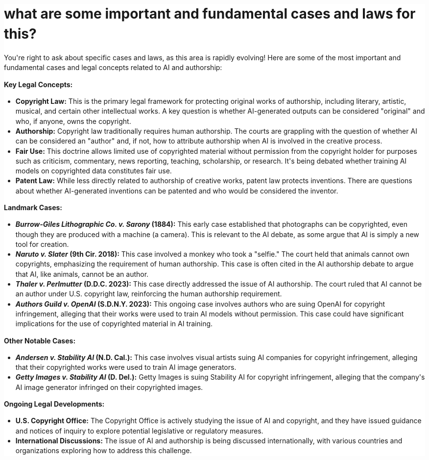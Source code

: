 # what are some important and fundamental cases and laws for this?




You're right to ask about specific cases and laws, as this area is rapidly evolving! Here are some of the most important and fundamental cases and legal concepts related to AI and authorship:

**Key Legal Concepts:**

* **Copyright Law:** This is the primary legal framework for protecting original works of authorship, including literary, artistic, musical, and certain other intellectual works. A key question is whether AI-generated outputs can be considered "original" and who, if anyone, owns the copyright.
* **Authorship:** Copyright law traditionally requires human authorship. The courts are grappling with the question of whether AI can be considered an "author" and, if not, how to attribute authorship when AI is involved in the creative process.
* **Fair Use:** This doctrine allows limited use of copyrighted material without permission from the copyright holder for purposes such as criticism, commentary, news reporting, teaching, scholarship, or research. It's being debated whether training AI models on copyrighted data constitutes fair use.
* **Patent Law:** While less directly related to authorship of creative works, patent law protects inventions. There are questions about whether AI-generated inventions can be patented and who would be considered the inventor.

**Landmark Cases:**

* **_Burrow-Giles Lithographic Co. v. Sarony_ (1884):** This early case established that photographs can be copyrighted, even though they are produced with a machine (a camera). This is relevant to the AI debate, as some argue that AI is simply a new tool for creation.
* **_Naruto v. Slater_ (9th Cir. 2018):** This case involved a monkey who took a "selfie." The court held that animals cannot own copyrights, emphasizing the requirement of human authorship. This case is often cited in the AI authorship debate to argue that AI, like animals, cannot be an author.
* **_Thaler v. Perlmutter_ (D.D.C. 2023):** This case directly addressed the issue of AI authorship. The court ruled that AI cannot be an author under U.S. copyright law, reinforcing the human authorship requirement.
* **_Authors Guild v. OpenAI_ (S.D.N.Y. 2023):** This ongoing case involves authors who are suing OpenAI for copyright infringement, alleging that their works were used to train AI models without permission. This case could have significant implications for the use of copyrighted material in AI training.

**Other Notable Cases:**

* **_Andersen v. Stability AI_ (N.D. Cal.):** This case involves visual artists suing AI companies for copyright infringement, alleging that their copyrighted works were used to train AI image generators.
* **_Getty Images v. Stability AI_ (D. Del.):** Getty Images is suing Stability AI for copyright infringement, alleging that the company's AI image generator infringed on their copyrighted images.

**Ongoing Legal Developments:**

* **U.S. Copyright Office:** The Copyright Office is actively studying the issue of AI and copyright, and they have issued guidance and notices of inquiry to explore potential legislative or regulatory measures.
* **International Discussions:** The issue of AI and authorship is being discussed internationally, with various countries and organizations exploring how to address this challenge.
